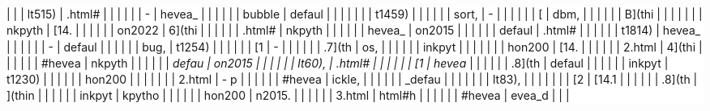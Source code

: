 |                       | | lt515) | .html# |   |                       |
|                       | | -      | hevea_ |   |                       |
|                       | | bubble | defaul |   |                       |
|                       | |        | t1459) |   |                       |
|                       | |  sort, |     -  |   |                       |
|                       | |     [  |   dbm, |   |                       |
|                       | | B](thi |        |   |                       |
|                       | | nkpyth |   [14. |   |                       |
|                       | | on2022 | 6](thi |   |                       |
|                       | | .html# | nkpyth |   |                       |
|                       | | hevea_ | on2015 |   |                       |
|                       | | defaul | .html# |   |                       |
|                       | | t1814) | hevea_ |   |                       |
|                       | | -      | defaul |   |                       |
|                       | |   bug, | t1254) |   |                       |
|                       | |     [1 |     -  |   |                       |
|                       | | .7](th |    os, |   |                       |
|                       | | inkpyt |        |   |                       |
|                       | | hon200 |   [14. |   |                       |
|                       | | 2.html | 4](thi |   |                       |
|                       | | #hevea | nkpyth |   |                       |
|                       | | _defau | on2015 |   |                       |
|                       | | lt60), | .html# |   |                       |
|                       | |     [1 | hevea_ |   |                       |
|                       | | .8](th | defaul |   |                       |
|                       | | inkpyt | t1230) |   |                       |
|                       | | hon200 |        |   |                       |
|                       | | 2.html |  -   p |   |                       |
|                       | | #hevea | ickle, |   |                       |
|                       | | _defau |        |   |                       |
|                       | | lt83), |        |   |                       |
|                       | |     [2 |  [14.1 |   |                       |
|                       | | .8](th | ](thin |   |                       |
|                       | | inkpyt | kpytho |   |                       |
|                       | | hon200 | n2015. |   |                       |
|                       | | 3.html | html#h |   |                       |
|                       | | #hevea | evea_d |   |                       |
